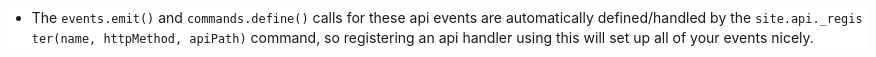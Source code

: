 * The `events.emit()` and `commands.define()` calls for these api events are automatically defined/handled by the `site.api._register(name, httpMethod, apiPath)` command, so registering an api handler using this will set up all of your events nicely.
